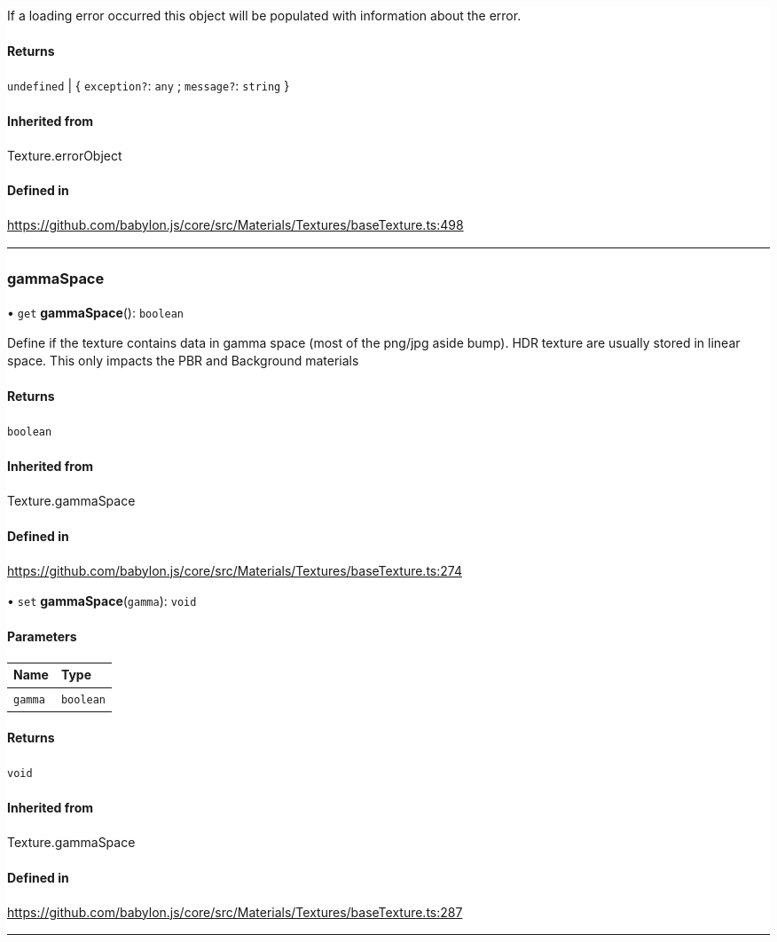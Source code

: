 If a loading error occurred this object will be populated with information about the error.

#### Returns

`undefined` \| { `exception?`: `any` ; `message?`: `string`  }

#### Inherited from

Texture.errorObject

#### Defined in

https://github.com/babylon.js/core/src/Materials/Textures/baseTexture.ts:498

___

### gammaSpace

• `get` **gammaSpace**(): `boolean`

Define if the texture contains data in gamma space (most of the png/jpg aside bump).
HDR texture are usually stored in linear space.
This only impacts the PBR and Background materials

#### Returns

`boolean`

#### Inherited from

Texture.gammaSpace

#### Defined in

https://github.com/babylon.js/core/src/Materials/Textures/baseTexture.ts:274

• `set` **gammaSpace**(`gamma`): `void`

#### Parameters

| Name | Type |
| :------ | :------ |
| `gamma` | `boolean` |

#### Returns

`void`

#### Inherited from

Texture.gammaSpace

#### Defined in

https://github.com/babylon.js/core/src/Materials/Textures/baseTexture.ts:287

___

